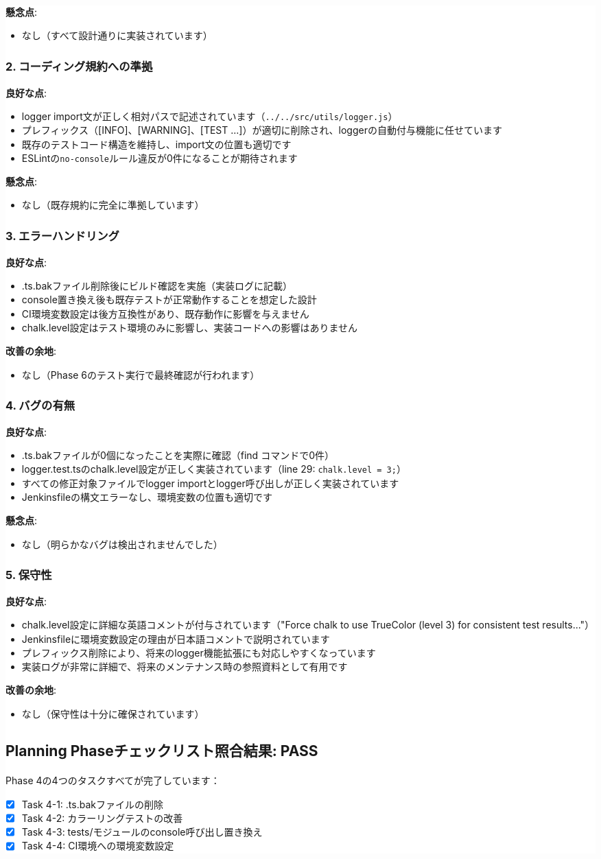 **懸念点**:
- なし（すべて設計通りに実装されています）

### 2. コーディング規約への準拠

**良好な点**:
- logger import文が正しく相対パスで記述されています（`../../src/utils/logger.js`）
- プレフィックス（[INFO]、[WARNING]、[TEST ...]）が適切に削除され、loggerの自動付与機能に任せています
- 既存のテストコード構造を維持し、import文の位置も適切です
- ESLintの`no-console`ルール違反が0件になることが期待されます

**懸念点**:
- なし（既存規約に完全に準拠しています）

### 3. エラーハンドリング

**良好な点**:
- .ts.bakファイル削除後にビルド確認を実施（実装ログに記載）
- console置き換え後も既存テストが正常動作することを想定した設計
- CI環境変数設定は後方互換性があり、既存動作に影響を与えません
- chalk.level設定はテスト環境のみに影響し、実装コードへの影響はありません

**改善の余地**:
- なし（Phase 6のテスト実行で最終確認が行われます）

### 4. バグの有無

**良好な点**:
- .ts.bakファイルが0個になったことを実際に確認（find コマンドで0件）
- logger.test.tsのchalk.level設定が正しく実装されています（line 29: `chalk.level = 3;`）
- すべての修正対象ファイルでlogger importとlogger呼び出しが正しく実装されています
- Jenkinsfileの構文エラーなし、環境変数の位置も適切です

**懸念点**:
- なし（明らかなバグは検出されませんでした）

### 5. 保守性

**良好な点**:
- chalk.level設定に詳細な英語コメントが付与されています（"Force chalk to use TrueColor (level 3) for consistent test results..."）
- Jenkinsfileに環境変数設定の理由が日本語コメントで説明されています
- プレフィックス削除により、将来のlogger機能拡張にも対応しやすくなっています
- 実装ログが非常に詳細で、将来のメンテナンス時の参照資料として有用です

**改善の余地**:
- なし（保守性は十分に確保されています）

## Planning Phaseチェックリスト照合結果: PASS

Phase 4の4つのタスクすべてが完了しています：
- [x] Task 4-1: .ts.bakファイルの削除
- [x] Task 4-2: カラーリングテストの改善
- [x] Task 4-3: tests/モジュールのconsole呼び出し置き換え
- [x] Task 4-4: CI環境への環境変数設定

